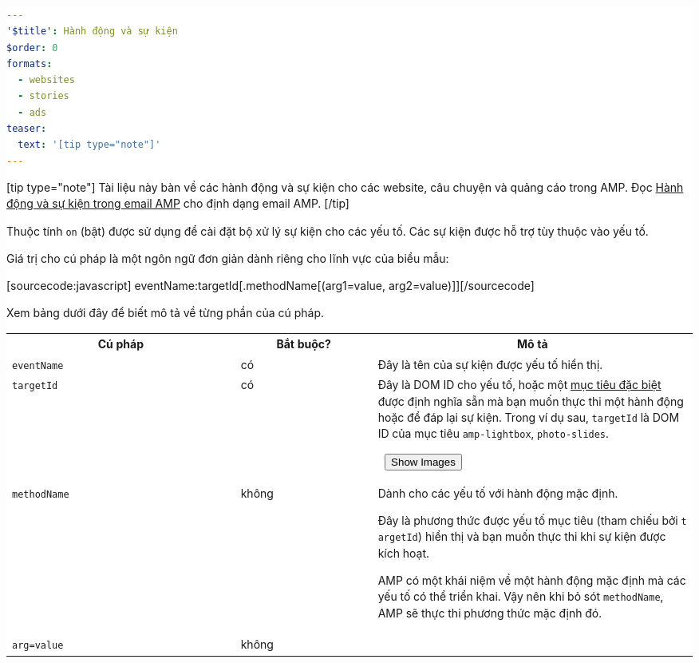 ```yaml
---
'$title': Hành động và sự kiện
$order: 0
formats:
  - websites
  - stories
  - ads
teaser:
  text: '[tip type="note"]'
---
```






[tip type="note"] Tài liệu này bàn về các hành động và sự kiện cho các website, câu chuyện và quảng cáo trong AMP. Đọc [Hành động và sự kiện trong email AMP](https://github.com/ampproject/amphtml/blob/main/docs/spec/amp-email-actions-and-events.md) cho định dạng email AMP. [/tip]

Thuộc tính `on` (bật) được sử dụng để cài đặt bộ xử lý sự kiện cho các yếu tố. Các sự kiện được hỗ trợ tùy thuộc vào yếu tố.

Giá trị cho cú pháp là một ngôn ngữ đơn giản dành riêng cho lĩnh vực của biểu mẫu:

[sourcecode:javascript]
eventName:targetId[.methodName[(arg1=value, arg2=value)]][/sourcecode]

Xem bảng dưới đây để biết mô tả về từng phần của cú pháp.

<table>
  <tr>
    <th width="30%">Cú pháp</th>
    <th width="18%">Bắt buộc?</th>
    <th width="42%">Mô tả</th>
  </tr>
  <tr>
    <td><code>eventName</code></td>
    <td>có</td>
    <td>Đây là tên của sự kiện được yếu tố hiển thị.</td>
  </tr>
  <tr>
    <td><code>targetId</code></td>
    <td>có</td>
    <td>Đây là DOM ID cho yếu tố, hoặc một <a href="#special-targets">mục tiêu đặc biệt</a> được định nghĩa sẵn mà bạn muốn thực thi một hành động hoặc để đáp lại sự kiện. Trong ví dụ sau,  <code>targetId</code> là DOM ID của mục tiêu <code>amp-lightbox</code>, <code>photo-slides</code>. <pre><amp-lightbox id="photo-slides"></amp-lightbox> <button on="tap:photo-slides">Show Images</button></pre>
</td>
  </tr>
  <tr>
    <td><code>methodName</code></td>
    <td>không</td>
    <td>Dành cho các yếu tố với hành động mặc định.<p>Đây là phương thức được yếu tố mục tiêu (tham chiếu bởi <code>targetId</code>) hiển thị và bạn muốn thực thi khi sự kiện được kích hoạt.</p> <p>AMP có một khái niệm về một hành động mặc định mà các yếu tố có thể triển khai. Vậy nên khi bỏ sót  <code>methodName</code>, AMP sẽ thực thi phương thức mặc định đó.</p>
</td>
  </tr>
  <tr>
    <td><code>arg=value</code></td>
    <td>không</td>